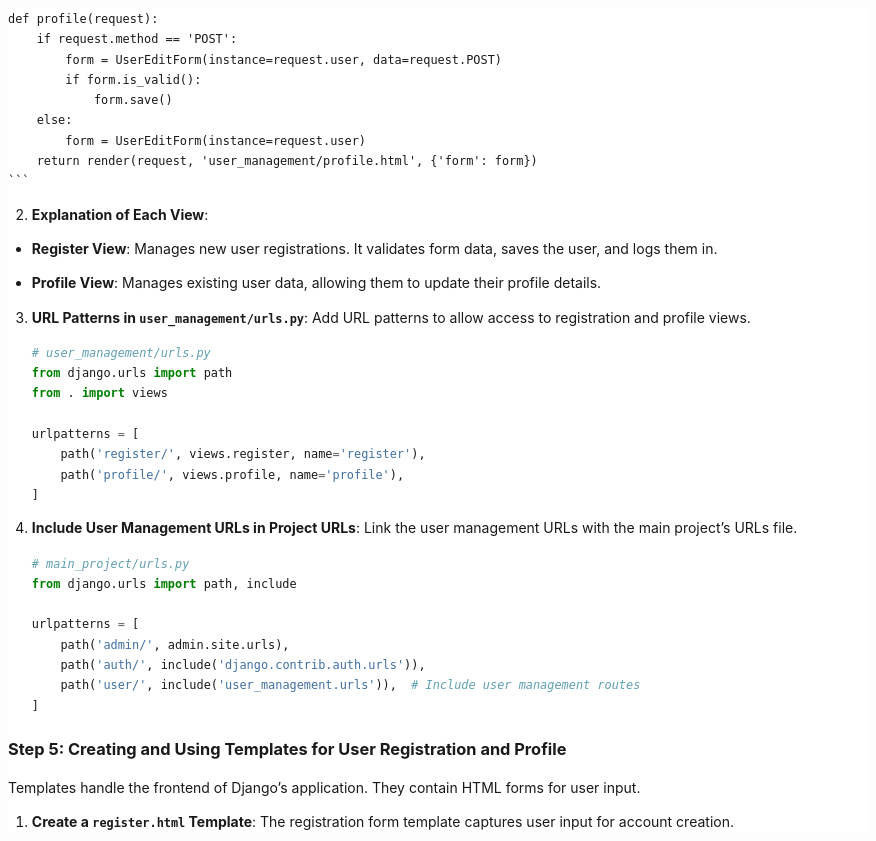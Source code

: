    def profile(request):
        if request.method == 'POST':
            form = UserEditForm(instance=request.user, data=request.POST)
            if form.is_valid():
                form.save()
        else:
            form = UserEditForm(instance=request.user)
        return render(request, 'user_management/profile.html', {'form': form})
    ```

2. **Explanation of Each View**:

- **Register View**: Manages new user registrations. It validates form data, saves the user, and logs them in.

- **Profile View**: Manages existing user data, allowing them to update their profile details.

3. **URL Patterns in `user_management/urls.py`**: Add URL patterns to allow access to registration and profile views.

    ```python
    # user_management/urls.py
    from django.urls import path
    from . import views

    urlpatterns = [
        path('register/', views.register, name='register'),
        path('profile/', views.profile, name='profile'),
    ]
    ```

4. **Include User Management URLs in Project URLs**: Link the user management URLs with the main project’s URLs file.

    ```python
    # main_project/urls.py
    from django.urls import path, include

    urlpatterns = [
        path('admin/', admin.site.urls),
        path('auth/', include('django.contrib.auth.urls')),
        path('user/', include('user_management.urls')),  # Include user management routes
    ]
    ```

### Step 5: Creating and Using Templates for User Registration and Profile

Templates handle the frontend of Django’s application. They contain HTML forms for user input.

1. **Create a `register.html` Template**: The registration form template captures user input for account creation.
